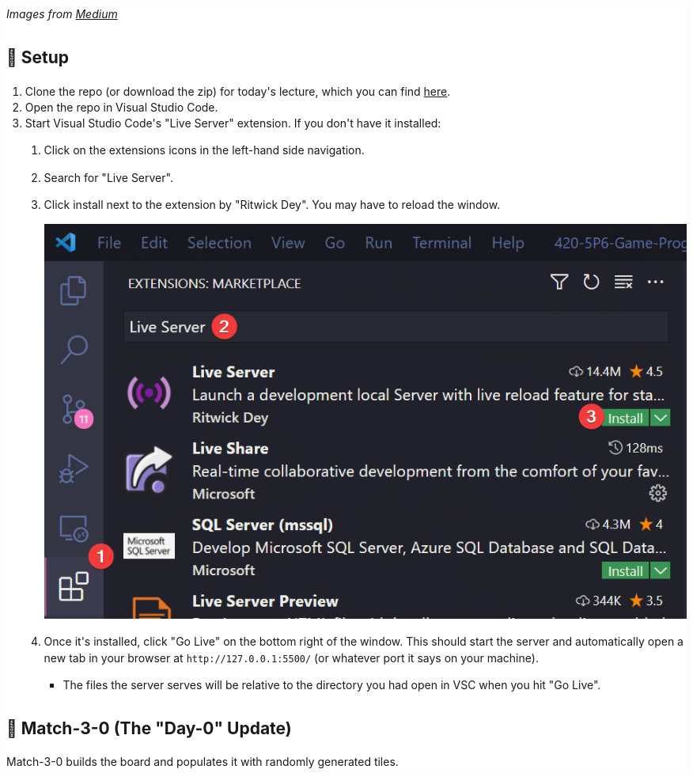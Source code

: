 _Images from [Medium](https://medium.com/@john_23522/a-brief-history-of-match-three-games-31233dcdfcc5)_

## 🔨 Setup

1. Clone the repo (or download the zip) for today's lecture, which you can find [here](https://github.com/JAC-CS-Game-Programming-F23/2-Match-3).
2. Open the repo in Visual Studio Code.
3. Start Visual Studio Code's "Live Server" extension. If you don't have it installed:
   1. Click on the extensions icons in the left-hand side navigation.
   2. Search for "Live Server".
   3. Click install next to the extension by "Ritwick Dey". You may have to reload the window.

      ![Live Server](./images/Live-Server.png)

   4. Once it's installed, click "Go Live" on the bottom right of the window. This should start the server and automatically open a new tab in your browser at `http://127.0.0.1:5500/` (or whatever port it says on your machine).
      - The files the server serves will be relative to the directory you had open in VSC when you hit "Go Live".

## 🌅 Match-3-0 (The "Day-0" Update)

Match-3-0 builds the board and populates it with randomly generated tiles.
